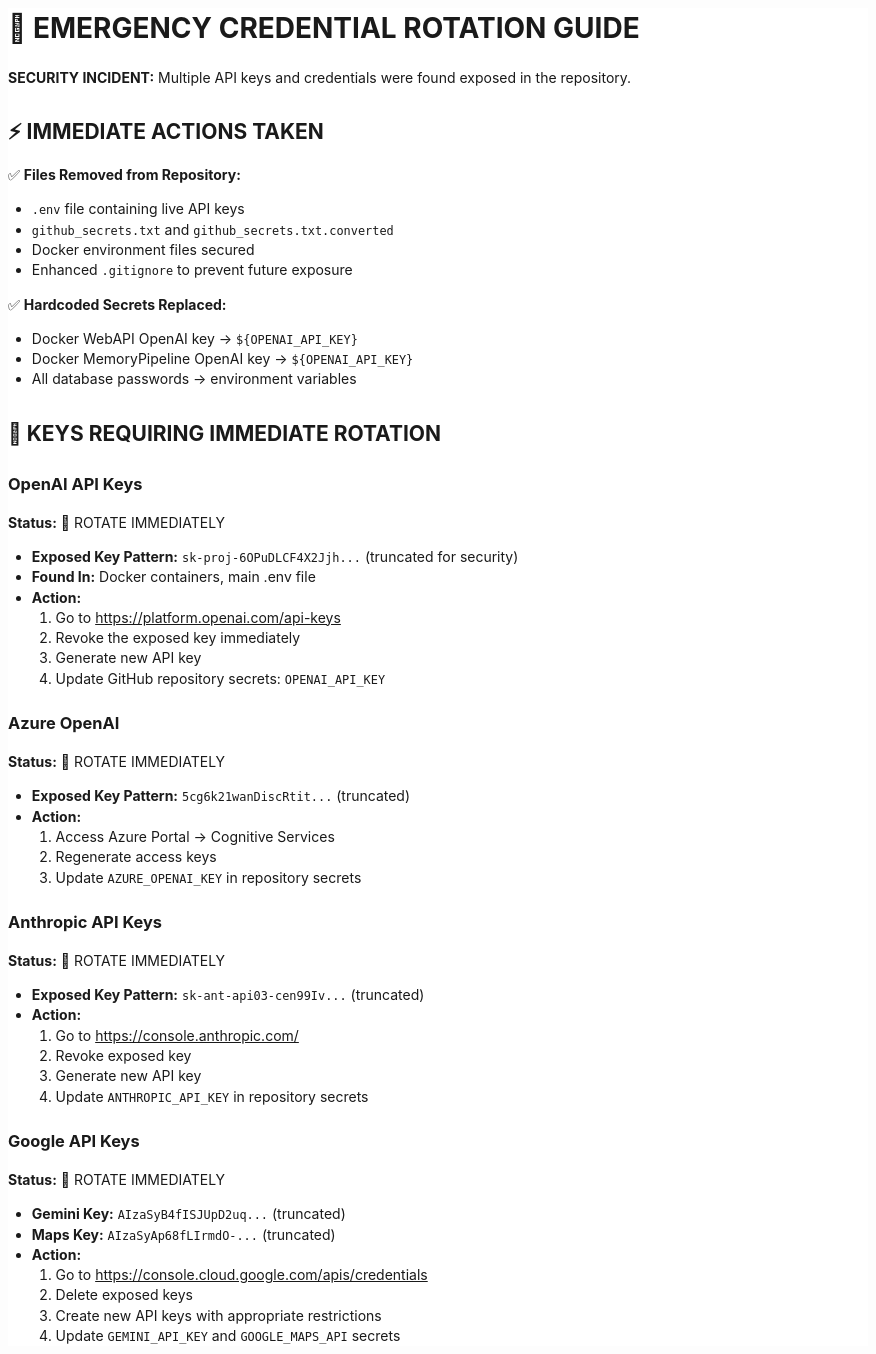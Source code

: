 # 🚨 EMERGENCY CREDENTIAL ROTATION GUIDE

**SECURITY INCIDENT:** Multiple API keys and credentials were found exposed in the repository.

## ⚡ IMMEDIATE ACTIONS TAKEN

✅ **Files Removed from Repository:**
- `.env` file containing live API keys
- `github_secrets.txt` and `github_secrets.txt.converted` 
- Docker environment files secured
- Enhanced `.gitignore` to prevent future exposure

✅ **Hardcoded Secrets Replaced:**
- Docker WebAPI OpenAI key → `${OPENAI_API_KEY}`
- Docker MemoryPipeline OpenAI key → `${OPENAI_API_KEY}`
- All database passwords → environment variables

## 🔐 KEYS REQUIRING IMMEDIATE ROTATION

### **OpenAI API Keys** 
**Status:** 🔴 ROTATE IMMEDIATELY
- **Exposed Key Pattern:** `sk-proj-6OPuDLCF4X2Jjh...` (truncated for security)
- **Found In:** Docker containers, main .env file
- **Action:** 
  1. Go to https://platform.openai.com/api-keys
  2. Revoke the exposed key immediately
  3. Generate new API key
  4. Update GitHub repository secrets: `OPENAI_API_KEY`

### **Azure OpenAI** 
**Status:** 🔴 ROTATE IMMEDIATELY  
- **Exposed Key Pattern:** `5cg6k21wanDiscRtit...` (truncated)
- **Action:**
  1. Access Azure Portal → Cognitive Services
  2. Regenerate access keys
  3. Update `AZURE_OPENAI_KEY` in repository secrets

### **Anthropic API Keys**
**Status:** 🔴 ROTATE IMMEDIATELY
- **Exposed Key Pattern:** `sk-ant-api03-cen99Iv...` (truncated)
- **Action:**
  1. Go to https://console.anthropic.com/
  2. Revoke exposed key
  3. Generate new API key
  4. Update `ANTHROPIC_API_KEY` in repository secrets

### **Google API Keys** 
**Status:** 🔴 ROTATE IMMEDIATELY
- **Gemini Key:** `AIzaSyB4fISJUpD2uq...` (truncated)
- **Maps Key:** `AIzaSyAp68fLIrmdO-...` (truncated)
- **Action:**
  1. Go to https://console.cloud.google.com/apis/credentials
  2. Delete exposed keys
  3. Create new API keys with appropriate restrictions
  4. Update `GEMINI_API_KEY` and `GOOGLE_MAPS_API` secrets
